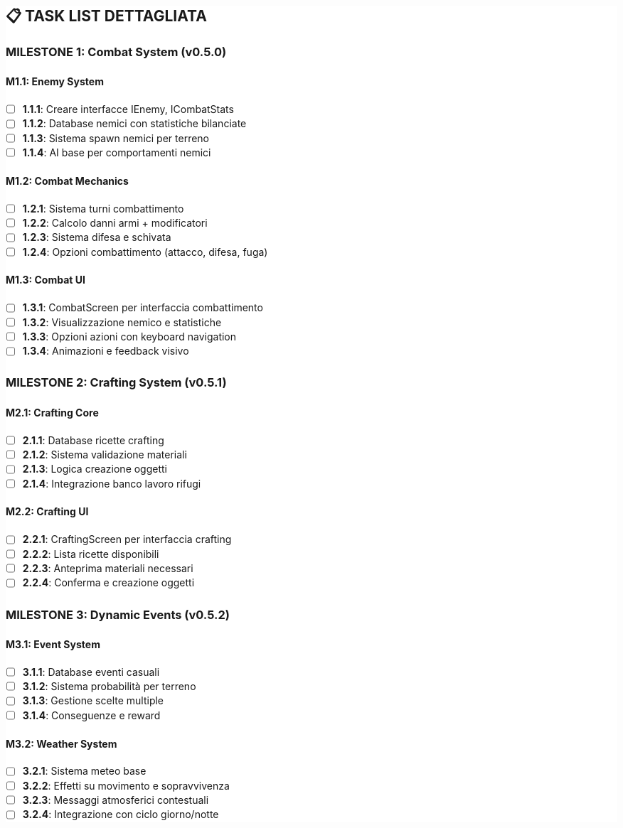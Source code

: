 
## 📋 **TASK LIST DETTAGLIATA**

### **MILESTONE 1: Combat System (v0.5.0)**

#### **M1.1: Enemy System**
- [ ] **1.1.1**: Creare interfacce IEnemy, ICombatStats
- [ ] **1.1.2**: Database nemici con statistiche bilanciate
- [ ] **1.1.3**: Sistema spawn nemici per terreno
- [ ] **1.1.4**: AI base per comportamenti nemici

#### **M1.2: Combat Mechanics**
- [ ] **1.2.1**: Sistema turni combattimento
- [ ] **1.2.2**: Calcolo danni armi + modificatori
- [ ] **1.2.3**: Sistema difesa e schivata
- [ ] **1.2.4**: Opzioni combattimento (attacco, difesa, fuga)

#### **M1.3: Combat UI**
- [ ] **1.3.1**: CombatScreen per interfaccia combattimento
- [ ] **1.3.2**: Visualizzazione nemico e statistiche
- [ ] **1.3.3**: Opzioni azioni con keyboard navigation
- [ ] **1.3.4**: Animazioni e feedback visivo

### **MILESTONE 2: Crafting System (v0.5.1)**

#### **M2.1: Crafting Core**
- [ ] **2.1.1**: Database ricette crafting
- [ ] **2.1.2**: Sistema validazione materiali
- [ ] **2.1.3**: Logica creazione oggetti
- [ ] **2.1.4**: Integrazione banco lavoro rifugi

#### **M2.2: Crafting UI**
- [ ] **2.2.1**: CraftingScreen per interfaccia crafting
- [ ] **2.2.2**: Lista ricette disponibili
- [ ] **2.2.3**: Anteprima materiali necessari
- [ ] **2.2.4**: Conferma e creazione oggetti

### **MILESTONE 3: Dynamic Events (v0.5.2)**

#### **M3.1: Event System**
- [ ] **3.1.1**: Database eventi casuali
- [ ] **3.1.2**: Sistema probabilità per terreno
- [ ] **3.1.3**: Gestione scelte multiple
- [ ] **3.1.4**: Conseguenze e reward

#### **M3.2: Weather System**
- [ ] **3.2.1**: Sistema meteo base
- [ ] **3.2.2**: Effetti su movimento e sopravvivenza
- [ ] **3.2.3**: Messaggi atmosferici contestuali
- [ ] **3.2.4**: Integrazione con ciclo giorno/notte
